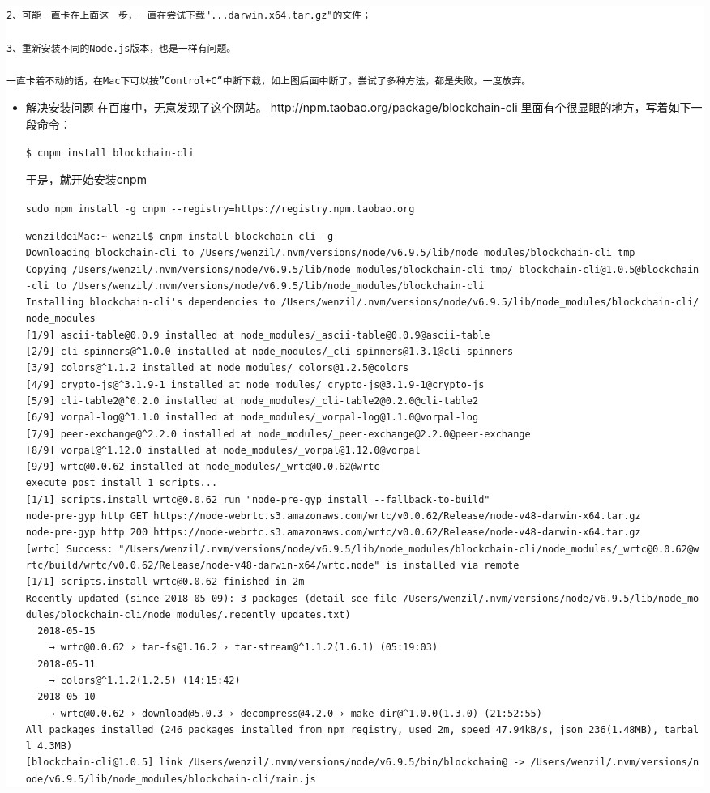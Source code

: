     2、可能一直卡在上面这一步，一直在尝试下载"...darwin.x64.tar.gz"的文件；
    
    3、重新安装不同的Node.js版本，也是一样有问题。
    
    一直卡着不动的话，在Mac下可以按”Control+C“中断下载，如上图后面中断了。尝试了多种方法，都是失败，一度放弃。
    
* 解决安装问题
在百度中，无意发现了这个网站。
http://npm.taobao.org/package/blockchain-cli
里面有个很显眼的地方，写着如下一段命令：

    ```
    $ cnpm install blockchain-cli 
    ```    
   
   于是，就开始安装cnpm 
    
    ```
    sudo npm install -g cnpm --registry=https://registry.npm.taobao.org
    ```
    
    ```
    wenzildeiMac:~ wenzil$ cnpm install blockchain-cli -g
    Downloading blockchain-cli to /Users/wenzil/.nvm/versions/node/v6.9.5/lib/node_modules/blockchain-cli_tmp
    Copying /Users/wenzil/.nvm/versions/node/v6.9.5/lib/node_modules/blockchain-cli_tmp/_blockchain-cli@1.0.5@blockchain-cli to /Users/wenzil/.nvm/versions/node/v6.9.5/lib/node_modules/blockchain-cli
    Installing blockchain-cli's dependencies to /Users/wenzil/.nvm/versions/node/v6.9.5/lib/node_modules/blockchain-cli/node_modules
    [1/9] ascii-table@0.0.9 installed at node_modules/_ascii-table@0.0.9@ascii-table
    [2/9] cli-spinners@^1.0.0 installed at node_modules/_cli-spinners@1.3.1@cli-spinners
    [3/9] colors@^1.1.2 installed at node_modules/_colors@1.2.5@colors
    [4/9] crypto-js@^3.1.9-1 installed at node_modules/_crypto-js@3.1.9-1@crypto-js
    [5/9] cli-table2@^0.2.0 installed at node_modules/_cli-table2@0.2.0@cli-table2
    [6/9] vorpal-log@^1.1.0 installed at node_modules/_vorpal-log@1.1.0@vorpal-log
    [7/9] peer-exchange@^2.2.0 installed at node_modules/_peer-exchange@2.2.0@peer-exchange
    [8/9] vorpal@^1.12.0 installed at node_modules/_vorpal@1.12.0@vorpal
    [9/9] wrtc@0.0.62 installed at node_modules/_wrtc@0.0.62@wrtc
    execute post install 1 scripts...
    [1/1] scripts.install wrtc@0.0.62 run "node-pre-gyp install --fallback-to-build"
    node-pre-gyp http GET https://node-webrtc.s3.amazonaws.com/wrtc/v0.0.62/Release/node-v48-darwin-x64.tar.gz
    node-pre-gyp http 200 https://node-webrtc.s3.amazonaws.com/wrtc/v0.0.62/Release/node-v48-darwin-x64.tar.gz
    [wrtc] Success: "/Users/wenzil/.nvm/versions/node/v6.9.5/lib/node_modules/blockchain-cli/node_modules/_wrtc@0.0.62@wrtc/build/wrtc/v0.0.62/Release/node-v48-darwin-x64/wrtc.node" is installed via remote
    [1/1] scripts.install wrtc@0.0.62 finished in 2m
    Recently updated (since 2018-05-09): 3 packages (detail see file /Users/wenzil/.nvm/versions/node/v6.9.5/lib/node_modules/blockchain-cli/node_modules/.recently_updates.txt)
      2018-05-15
        → wrtc@0.0.62 › tar-fs@1.16.2 › tar-stream@^1.1.2(1.6.1) (05:19:03)
      2018-05-11
        → colors@^1.1.2(1.2.5) (14:15:42)
      2018-05-10
        → wrtc@0.0.62 › download@5.0.3 › decompress@4.2.0 › make-dir@^1.0.0(1.3.0) (21:52:55)
    All packages installed (246 packages installed from npm registry, used 2m, speed 47.94kB/s, json 236(1.48MB), tarball 4.3MB)
    [blockchain-cli@1.0.5] link /Users/wenzil/.nvm/versions/node/v6.9.5/bin/blockchain@ -> /Users/wenzil/.nvm/versions/node/v6.9.5/lib/node_modules/blockchain-cli/main.js
    ```
    